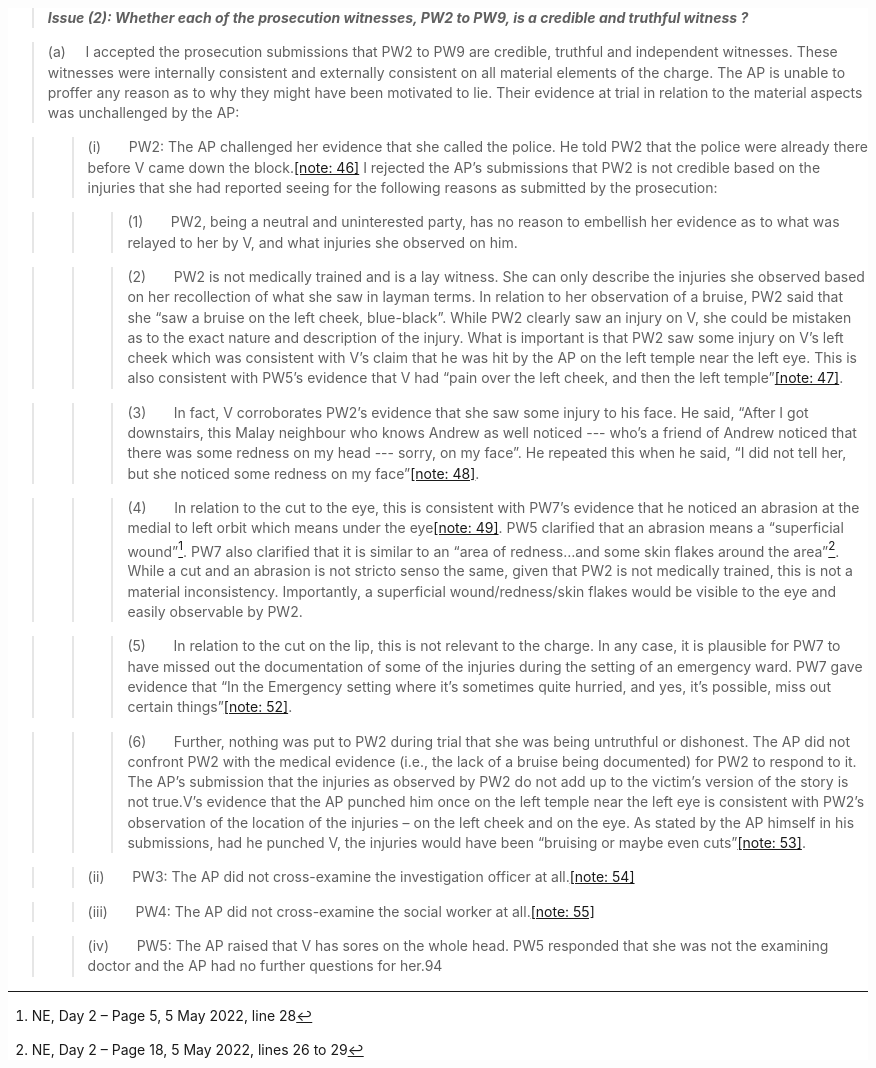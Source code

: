 > **_Issue (2): Whether each of the prosecution witnesses, PW2 to PW9, is a credible and truthful witness ?_**

> (a)     I accepted the prosecution submissions that PW2 to PW9 are credible, truthful and independent witnesses. These witnesses were internally consistent and externally consistent on all material elements of the charge. The AP is unable to proffer any reason as to why they might have been motivated to lie. Their evidence at trial in relation to the material aspects was unchallenged by the AP:

>> (i)       PW2: The AP challenged her evidence that she called the police. He told PW2 that the police were already there before V came down the block.[\[note: 46\]](#Ftn_46) I rejected the AP’s submissions that PW2 is not credible based on the injuries that she had reported seeing for the following reasons as submitted by the prosecution:

>>> (1)       PW2, being a neutral and uninterested party, has no reason to embellish her evidence as to what was relayed to her by V, and what injuries she observed on him.

>>> (2)       PW2 is not medically trained and is a lay witness. She can only describe the injuries she observed based on her recollection of what she saw in layman terms. In relation to her observation of a bruise, PW2 said that she “saw a bruise on the left cheek, blue-black”. While PW2 clearly saw an injury on V, she could be mistaken as to the exact nature and description of the injury. What is important is that PW2 saw some injury on V’s left cheek which was consistent with V’s claim that he was hit by the AP on the left temple near the left eye. This is also consistent with PW5’s evidence that V had “pain over the left cheek, and then the left temple”[\[note: 47\]](#Ftn_47).

>>> (3)       In fact, V corroborates PW2’s evidence that she saw some injury to his face. He said, “After I got downstairs, this Malay neighbour who knows Andrew as well noticed --- who’s a friend of Andrew noticed that there was some redness on my head --- sorry, on my face”. He repeated this when he said, “I did not tell her, but she noticed some redness on my face”[\[note: 48\]](#Ftn_48).

>>> (4)       In relation to the cut to the eye, this is consistent with PW7’s evidence that he noticed an abrasion at the medial to left orbit which means under the eye[\[note: 49\]](#Ftn_49). PW5 clarified that an abrasion means a “superficial wound”[^50]. PW7 also clarified that it is similar to an “area of redness…and some skin flakes around the area”[^51]. While a cut and an abrasion is not stricto senso the same, given that PW2 is not medically trained, this is not a material inconsistency. Importantly, a superficial wound/redness/skin flakes would be visible to the eye and easily observable by PW2.

>>> (5)       In relation to the cut on the lip, this is not relevant to the charge. In any case, it is plausible for PW7 to have missed out the documentation of some of the injuries during the setting of an emergency ward. PW7 gave evidence that “In the Emergency setting where it’s sometimes quite hurried, and yes, it’s possible, miss out certain things”[\[note: 52\]](#Ftn_52).

>>> (6)       Further, nothing was put to PW2 during trial that she was being untruthful or dishonest. The AP did not confront PW2 with the medical evidence (i.e., the lack of a bruise being documented) for PW2 to respond to it. The AP’s submission that the injuries as observed by PW2 do not add up to the victim’s version of the story is not true.V’s evidence that the AP punched him once on the left temple near the left eye is consistent with PW2’s observation of the location of the injuries – on the left cheek and on the eye. As stated by the AP himself in his submissions, had he punched V, the injuries would have been “bruising or maybe even cuts”[\[note: 53\]](#Ftn_53).

>> (ii)       PW3: The AP did not cross-examine the investigation officer at all.[\[note: 54\]](#Ftn_54)

>> (iii)       PW4: The AP did not cross-examine the social worker at all.[\[note: 55\]](#Ftn_55)

>> (iv)       PW5: The AP raised that V has sores on the whole head. PW5 responded that she was not the examining doctor and the AP had no further questions for her.94


[^2]: NE, Day 1, Pages 20-21, 4 May 2022
[^3]: NE, Day 1 Page 23, 4 May 2022
[^4]: NE, Day 1, Pages 10-18, 5 May 2022
[^5]: NE, Day 1 Page 24, 4 May 2022
[^6]: D1 at \[3\]
[^7]: NE, Day 1 Page 42, 4 May 2022
[^8]: NE, Day 1 – Page 14, 4 May 2022
[^9]: NE, Day 1 Page 33, 4 May 2022
[^10]: NE, Day 2 Page 7, 5 May 2022
[^11]: NE, Day 1 Page 41, 4 May 2022
[^12]: See _Haliffie bin Mamat v PP <span class="citation">\[2016\] 5 SLR 636</span> at \[30\] and \[66\]_
[^13]: NE, Day 2 – Page 2, 5 May 2022, Day 2 – Page 13, 5 May 2022
[^14]: NE, Day 2 Page 17, 5 May 2022
[^15]: NE, Day 2 Page 15, 5 May 2022
[^16]: NE, Day 1 – Page 16, 4 May 2022
[^17]: NE, Day 1 – Page 17, 4 May 2022
[^18]: NE, Day 1 – Page 14, 4 May 2022
[^19]: NE, Day 2 Page 26, 5 May 2022
[^20]: NE, Day 2 Page 31, 4 May 2022
[^21]: NE, Day 1 – Page 14, 4 May 2022
[^22]: NE, Day 1 – Page 44, 4 May 2022
[^23]: NE, Day 2 – Page 25, 5 May 2022
[^24]: NE, Day 2 – Page 29, 5 May 2022
[^25]: NE, Day 1 – Page 44, 4 May 2022
[^26]: See _Lim Thiam Hor and another v PP <span class="citation">\[1996\] 1 SLR(R) 758</span> at \[21\]._
[^27]: See _Jagatheesan s/o Krishnasamy v PP \[2006\] 4 SLR (R) 45 at \[82\] to \[83\]._
[^28]: See NE, Day 1 – Page 29-30, 4 May 2022 where V when asked whether he has any reason to falsely implicate the AP stated : “No, Andrew \[i.e. the AP\]is the one who was --- who is lying in Court, hitting me and not admitting it. If Andrew did not hit me, why would the --- why would his Malay friend call the police for me?
[^29]: NE, Day 1 – Page 39, 4 May 2022, lines 31 to 32
[^30]: NE, Day 1 – Page 41, 4 May 2022, lines 20 to 22
[^31]: NE, Day 1 – Page 17, 4 May 2022, lines 15 to 16
[^32]: NE, Day 1 – Page 17, 4 May 2022, line 5
[^33]: https://chicagolighthouse.org/sandys-view/getting-around/.
[^34]: http://www.scholarpedia.org/article/Visually-impaired\_touch.
[^35]: NE, Day 1 – Page 11, 4 May 2022, lines 10 to 11
[^36]: NE, Day 1 – Page 11, 4 May 2022, line 11
[^37]: NE, Day 1 – Pages 29 and 30, 4 May 2022, line 32 and 1
[^38]: NE, Day 1 – Page 44, 4 May 2022, line 11, Page 45, lines 8 to 10
[^39]: NE, Day 1 – Page 11, 4 May 2022, lines 29 and 30
[^40]: NE, Day 2 – Page 15, 5 May 2022, lines 22 to 25
[^41]: NE, Day 1 – Page 10, 4 May 2022, lines 16 to 22
[^42]: NE, Day 3 – Page 16, 4 May 2022, lines 14 to 22 and NE, Day 2 – Page 77, 5 May 2022, lines 27 to 32
[^43]: NE, Day 1 – Page 14, 4 May 2022, lines 4 to 6
[^44]: NE, Day 3 – Page 18, 6 May 2022, lines 4 to 6
[^45]: NE, Day 1 – Page 11, 4 May 2022, lines 18 to 26
[^46]: NE, Day 1 – Page 46, 4 May 2022
[^47]: NE, Day 2 – Page 5, 5 May 2022, lines 30 to 31
[^48]: NE, Day 1 – Page 14, 4 May 2022, lines 9 to 12 and 21 to 22
[^49]: NE, Day 2 – Page 16, 5 May 2022, lines 9 to 11
[^50]: NE, Day 2 – Page 5, 5 May 2022, line 28
[^51]: NE, Day 2 – Page 18, 5 May 2022, lines 26 to 29
[^52]: NE, Day 2 – Page 17, 5 May 2022, lines 7 to 8
[^53]: See the AP’s submissions at (h) – second bullet
[^54]: NE, Day 1 –Page 56, 4 May 2022
[^55]: NE, Day 1– Page 61, 4 May 2022
[^56]: NE, Day 2 – Page 13, 5 May 2022
[^57]: See the AP’s submissions at (d) – third bullet
[^58]: NE, Day 2 – Page 8, 5 May 2022, lines 8 to 21
[^59]: NE, Day 2 – Page 13, 5 May 2022, lines 25 to 27
[^60]: NE, Day 2 – Page 22-23, 5 May 2022
[^61]: NE, Day 2 – Pages 28-29, 5 May 2022
[^62]: NE, Day 2 Page 333-34, 5 May 2022
[^63]: NE, Day 2 Page 77, 5 May 2022
[^64]: NE, Day 2, Pages 40-41, 5 May 2022
[^65]: NE, Day 2 – Pages 70, 72 and 75, 5 May 2022
[^66]: NE, Day 3 Page 23, 6 May 2022
[^67]: NE, Day 3 Pages 23-24, 6 May 2022
[^68]: NE, Day 3 – Pages 67-68, 6 May 2022
[^69]: NE, Day 3 – Page 68, 6 May 2022
[^70]: NE, Day 3 – Page 23, 6 May 2022
[^71]: NE, Day 3 – Pages 23-24, 6 May 2022
[^72]: NE, Day 2 – Page 75, 5 May 2022
[^73]: NE, Day 3 Page 31, 6 May 2022
[^74]: NE, Day 3 Page 32, 6 May 2022
[^75]: NE, Day 3 Page 45, 6 May 2022
[^76]: NE, Day 3 – Page 26, 6 May 2022
[^77]: NE, Day 3 – Page 28, 6 May 2022
[^78]: NE, Day 3 Page 28, 6 May 2022
[^79]: NE, Day 3 – Page 51, 6 May 2022
[^80]: NE, Day 2 – Page 49, 5 May 2022
[^81]: NE, Day 3 – Page 2, 6 May 2022
[^82]: NE, Day 3 – Page 49, 6 May 2022
[^83]: NE, Day 3- Page 52, 6 May 2022
[^84]: NE, Day 3 – Page 42, 6 May 2022
[^85]: NE, Day 3 -Page 74, 6 May 2022
[^86]: NE, Day 3 – Page 75, 6 May 2022
[^87]: NE, Day 3 – Page 47, 6 May 2022
[^88]: NE, Day 3 – Page 48, 6 May 2022
[^89]: NE, Day 2 – Pages 74-75, 5 May 2022
[^90]: NE, Day 2 – Page 75, 5 May 2022
[^91]: NE, Day 2 – Page 77, 5 May 2022
[^92]: NE, Day 2 Page 6, 5 May 2022
[^93]: NE, Day 2 Page 12, 5 May 2022
[^94]: NE, Day 2 Page 17, 5 May 2022
[^95]: NE, Day 1 -- Page 44, 4 May 2022
[^96]: NE, Day 2 -- Page 32, 5 May 2022
[^97]: NE, Day 2 – Pages 28-29, 5 May 2022
[^98]: See the AP’s submissions at 1(g).
[^99]: See the AP’s submissions at 1(a)
[^100]: NE, Day 1 – Page 11, 4 May 2022
[^101]: NE, Day 1 – Page 44, 4 May 2022
[^102]: NE, Day 2– Page 15, 5 May 2022
[^103]: NE, Day 2- Page 2, 5 May 2022
[^104]: NE, Day 2 Page 19, 5 May 2022
[^105]: NE, Day 2 Page 21, 5 May 2022
[^106]: NE, Day 2 – Page 31, 5 May 2022
[^107]: NE, Day 2 – Page 32, 5 May 2022
[^108]: See the AP’s submissions at 1(b), bullet 3
[^109]: See AP’s submissions at 1(d), bullet 4, paragraph 3.
[^110]: NE, Day 1 Page 24, 6 May 2022
[^111]: NE, Day 1 – Page 11, 4 May 2022
[^112]: NE, Day 1 – Page 11, 4 May 2022
[^113]: NE, Day 1 – Page 11, 4 May 2022
[^114]: NE, Day 1-Pages 45-46, 4 May 2022
[^115]: NE, Day 1-Page 44, 4 May 2022
[^116]: NE, Day 2- Page 32, 5 May 2022
[^117]: NE, Day 2 – Page 4, 5 May 2022
[^118]: NE, Day 2 – Page 11, 5 May 2022
[^119]: NE, Day 2 – Page 15, 5 May 2022
[^120]: PE2 at \[2\], PE1 at \[3\]
[^121]: NE, Day 2 – Page 5, 5 May 2022
[^122]: NE, Day 2 – Page 5, 5 May 2022
[^123]: NE, Day 2 – Page 6, 5 May 2022
[^124]: NE, Day 2-Page 12, 5 May 2022
[^125]: NE, Day 2-Page 16, 5 May 2022
[^126]: NE, Day 2-Page 17, 5 May 2022
[^127]: NE, Day 2-Page 20, 5 May 2022
[^128]: NE, Day 2 Page 21, 5 May 2022
[^129]: NE, Day 3 Page 34, 5 May 2022
[^130]: NE, Day 3 Pages 34-35, 5 May 2022
[^131]: NE, Day 3 Page 35, 5 May 2022
[^132]: NE, Day 3 – Page 45, 6 May 2022
[^133]: NE, Day 3 Page 46, 6 May 2022
[^134]: NE, Day 2 Page 77, 5 May 2022
[^135]: NE, Day 3 Page 53, 6 May 2022
[^136]: NE, Day 3 Page 49, 6 May 2022
[^137]: NE, Day 3 – Page 66, 6 May 2022
[^138]: NE, Day 3 Page 74, 6 May 2022
[^139]: NE, Day 2 Page 73, 6 May 2022
[^140]: NE, Day 3 Page 23, 6 May 2022
[^141]: NE, Day 2 Page 70, 5 May 2022
[^142]: NE, Day 2 Page 70, 5 May 2022
[^143]: NE, Day 2 Page 72, 5 May 2022
[^144]: NE, Day 2 Page 74, 5 May 2022
[^145]: NE, Day 3, Pages 19 to 20, 6 May 2022
[^146]: NE, Day 3, Page 31, 6 May 2022
[^147]: NE, Day 1, Page 20, 4 May 2022
[^148]: NE, Day 2 – Page 22, 5 May 2022
[^149]: NE, Day 2 – Page 24, 5 May 2022
[^150]: NE, Day 2 – Page 23, 5 May 2022
[^151]: NE, Day 2 – Page 22, 5 May 2022 at lines 18 to 19
[^152]: NE, Day 2 – Page 17, 5 May 2022, lines 1 to 3
[^153]: See the AP’s submissions at 1(h)
[^154]: PBOA at Tab I
[^155]: NE, Day 2 – Page 20, 5 May 2022